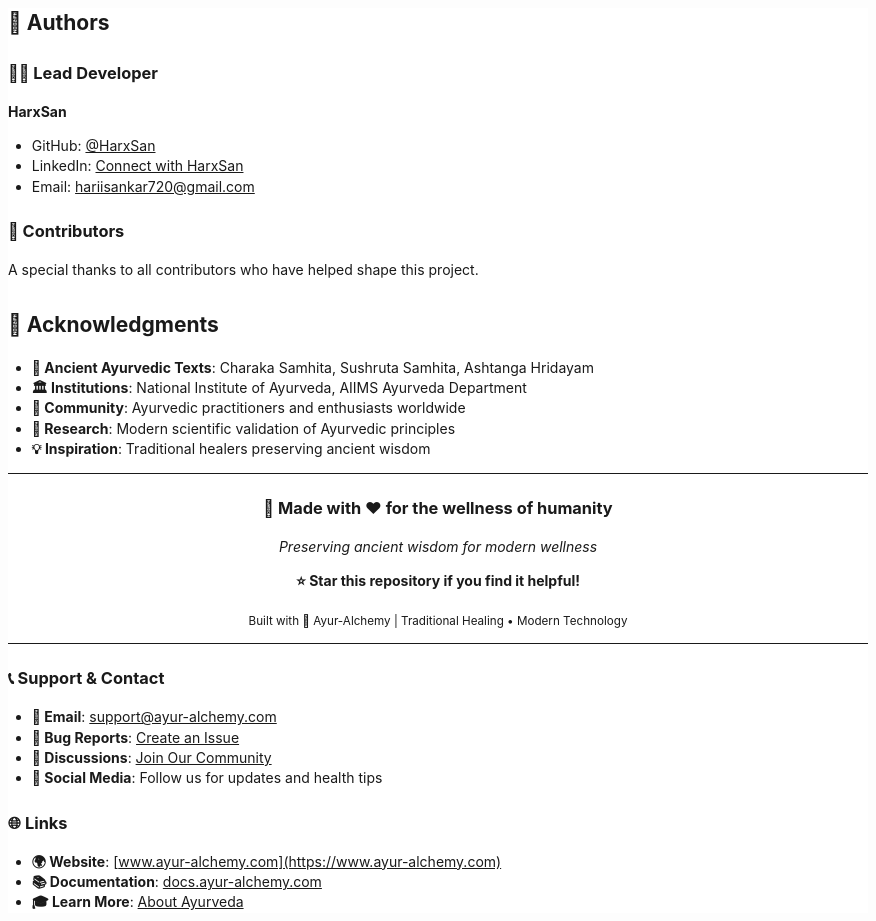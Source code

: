 ## 👥 Authors

### 👨‍💻 Lead Developer

**HarxSan**

- GitHub: [@HarxSan](https://github.com/HarxSan)
- LinkedIn: [Connect with HarxSan](https://www.linkedin.com/in/harii-sankar-s-a0b11925a/)
- Email: hariisankar720@gmail.com

### 🤝 Contributors

A special thanks to all contributors who have helped shape this project.

## 🙏 Acknowledgments

- **🙏 Ancient Ayurvedic Texts**: Charaka Samhita, Sushruta Samhita, Ashtanga Hridayam
- **🏛️ Institutions**: National Institute of Ayurveda, AIIMS Ayurveda Department
- **👥 Community**: Ayurvedic practitioners and enthusiasts worldwide
- **🔬 Research**: Modern scientific validation of Ayurvedic principles
- **💡 Inspiration**: Traditional healers preserving ancient wisdom

---

<div align="center">
  <h3>🌿 Made with ❤️ for the wellness of humanity</h3>
  <p><em>Preserving ancient wisdom for modern wellness</em></p>
  
  **⭐ Star this repository if you find it helpful!**
  
  <sub>Built with 🔮 Ayur-Alchemy | Traditional Healing • Modern Technology</sub>
</div>

---

### 📞 Support & Contact

- **📧 Email**: support@ayur-alchemy.com
- **🐛 Bug Reports**: [Create an Issue](https://github.com/HarxSan/Ayur-Alchmy/issues)
- **💬 Discussions**: [Join Our Community](https://github.com/HarxSan/Ayur-Alchmy/discussions)
- **📱 Social Media**: Follow us for updates and health tips

### 🌐 Links

- **🌍 Website**: [www.ayur-alchemy.com](https://www.ayur-alchemy.com)
- **📚 Documentation**: [docs.ayur-alchemy.com](https://docs.ayur-alchemy.com)
- **🎓 Learn More**: [About Ayurveda](https://en.wikipedia.org/wiki/Ayurveda)
